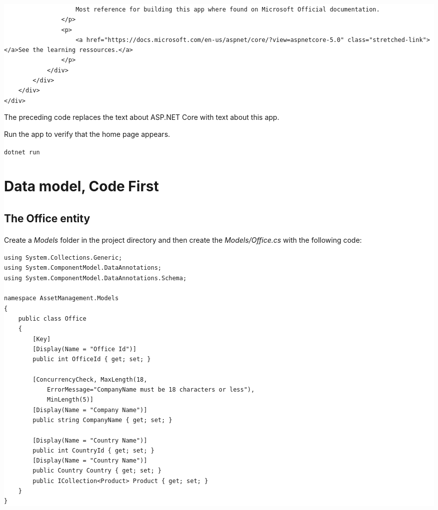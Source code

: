                         Most reference for building this app where found on Microsoft Official documentation.
                    </p>
                    <p>
                        <a href="https://docs.microsoft.com/en-us/aspnet/core/?view=aspnetcore-5.0" class="stretched-link"></a>See the learning ressources.</a>
                    </p>
                </div>
            </div>
        </div>
    </div>

The preceding code replaces the text about ASP.NET Core with text about this app.

Run the app to verify that the home page appears.

    dotnet run


<a id="org6c86448"></a>

# Data model, Code First


<a id="org512be63"></a>

## The Office entity

Create a *Models* folder in the project directory and then create the *Models/Office.cs* with the following code:

    using System.Collections.Generic;
    using System.ComponentModel.DataAnnotations;
    using System.ComponentModel.DataAnnotations.Schema;
    
    namespace AssetManagement.Models
    {
        public class Office
        {
            [Key]
            [Display(Name = "Office Id")]
            public int OfficeId { get; set; }
    
            [ConcurrencyCheck, MaxLength(18,
                ErrorMessage="CompanyName must be 18 characters or less"),
                MinLength(5)]
            [Display(Name = "Company Name")]
            public string CompanyName { get; set; }
    
            [Display(Name = "Country Name")]
            public int CountryId { get; set; }      
            [Display(Name = "Country Name")]
            public Country Country { get; set; }
            public ICollection<Product> Product { get; set; }
        }
    }
